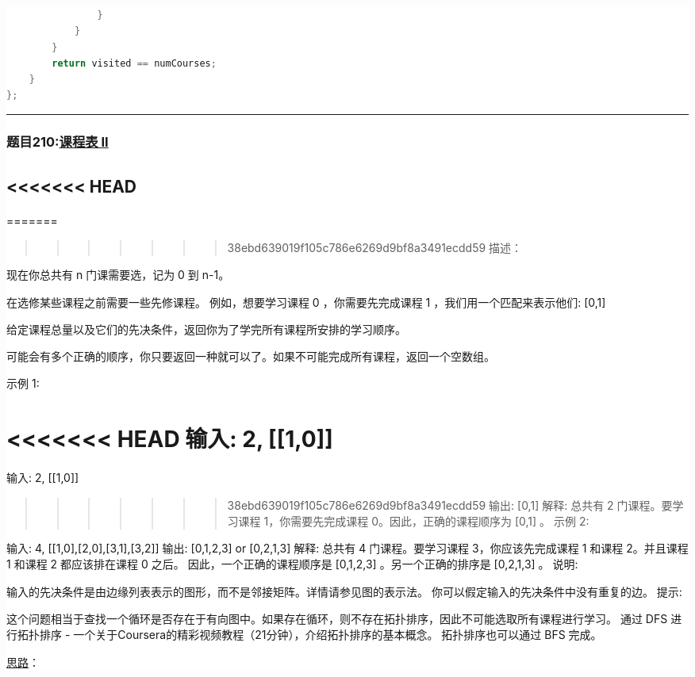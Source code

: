 ```c++
                }
            }
        }
        return visited == numCourses;
    }
};
```

---

### 题目210:[课程表 II](https://leetcode-cn.com/problems/course-schedule-ii/)

<<<<<<< HEAD
---

=======
>>>>>>> 38ebd639019f105c786e6269d9bf8a3491ecdd59
描述：

现在你总共有 n 门课需要选，记为 0 到 n-1。

在选修某些课程之前需要一些先修课程。 例如，想要学习课程 0 ，你需要先完成课程 1 ，我们用一个匹配来表示他们: [0,1]

给定课程总量以及它们的先决条件，返回你为了学完所有课程所安排的学习顺序。

可能会有多个正确的顺序，你只要返回一种就可以了。如果不可能完成所有课程，返回一个空数组。

示例 1:

<<<<<<< HEAD
输入: 2, [[1,0]] 
=======
输入: 2, [[1,0]]
>>>>>>> 38ebd639019f105c786e6269d9bf8a3491ecdd59
输出: [0,1]
解释: 总共有 2 门课程。要学习课程 1，你需要先完成课程 0。因此，正确的课程顺序为 [0,1] 。
示例 2:

输入: 4, [[1,0],[2,0],[3,1],[3,2]]
输出: [0,1,2,3] or [0,2,1,3]
解释: 总共有 4 门课程。要学习课程 3，你应该先完成课程 1 和课程 2。并且课程 1 和课程 2 都应该排在课程 0 之后。
因此，一个正确的课程顺序是 [0,1,2,3] 。另一个正确的排序是 [0,2,1,3] 。
说明:

输入的先决条件是由边缘列表表示的图形，而不是邻接矩阵。详情请参见图的表示法。
你可以假定输入的先决条件中没有重复的边。
提示:

这个问题相当于查找一个循环是否存在于有向图中。如果存在循环，则不存在拓扑排序，因此不可能选取所有课程进行学习。
通过 DFS 进行拓扑排序 - 一个关于Coursera的精彩视频教程（21分钟），介绍拓扑排序的基本概念。
拓扑排序也可以通过 BFS 完成。

[思路](https://leetcode-cn.com/problems/course-schedule-ii/solution/ke-cheng-biao-ii-by-leetcode-solution/)：
